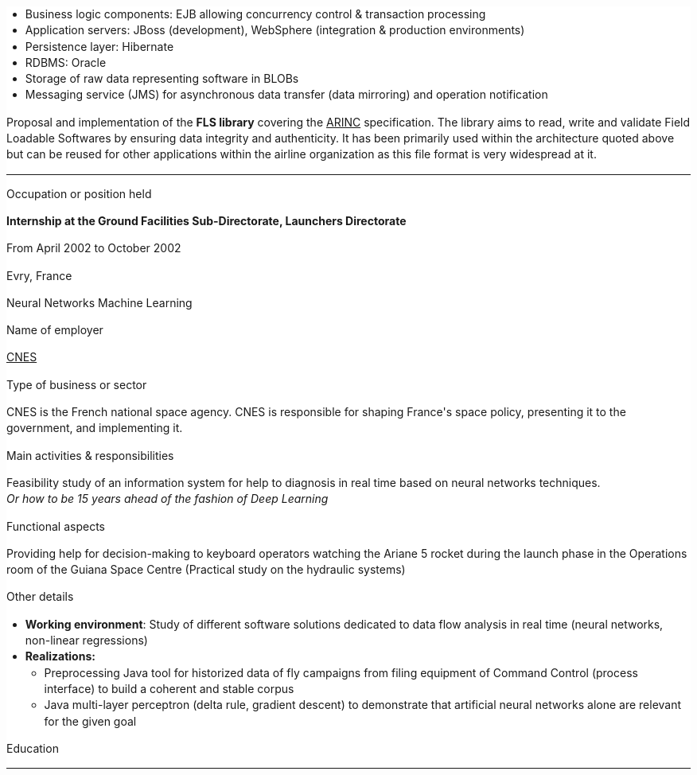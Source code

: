 *   Business logic components: EJB allowing concurrency control & transaction processing
*   Application servers: JBoss (development), WebSphere (integration & production environments)
*   Persistence layer: Hibernate
*   RDBMS: Oracle
*   Storage of raw data representing software in BLOBs
*   Messaging service (JMS) for asynchronous data transfer (data mirroring) and operation notification

Proposal and implementation of the **FLS library** covering the [ARINC](https://www.arinc.com/cf/store/catalog_detail.cfm?item_id=78) specification. The library aims to read, write and validate Field Loadable Softwares by ensuring data integrity and authenticity. It has been primarily used within the architecture quoted above but can be reused for other applications within the airline organization as this file format is very widespread at it.

* * *

Occupation or position held

**Internship at the Ground Facilities Sub-Directorate, Launchers Directorate**

From April 2002 to October 2002

Evry, France

Neural Networks Machine Learning

Name of employer

[CNES](http://www.cnes.fr)

Type of business or sector

CNES is the French national space agency. CNES is responsible for shaping France's space policy, presenting it to the government, and implementing it.

Main activities & responsibilities

Feasibility study of an information system for help to diagnosis in real time based on neural networks techniques.  
_Or how to be 15 years ahead of the fashion of Deep Learning_

Functional aspects

Providing help for decision-making to keyboard operators watching the Ariane 5 rocket during the launch phase in the Operations room of the Guiana Space Centre (Practical study on the hydraulic systems)

Other details[](#collapseFour)

*   **Working environment**: Study of different software solutions dedicated to data flow analysis in real time (neural networks, non-linear regressions)
*   **Realizations:**
    *   Preprocessing Java tool for historized data of fly campaigns from filing equipment of Command Control (process interface) to build a coherent and stable corpus
    *   Java multi-layer perceptron (delta rule, gradient descent) to demonstrate that artificial neural networks alone are relevant for the given goal

Education

* * *
